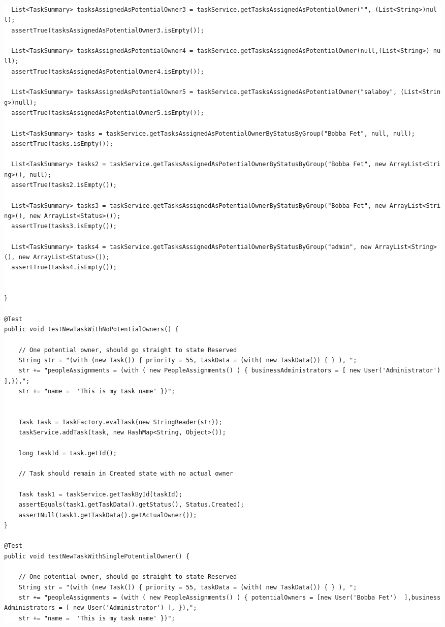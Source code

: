       List<TaskSummary> tasksAssignedAsPotentialOwner3 = taskService.getTasksAssignedAsPotentialOwner("", (List<String>)null);
      assertTrue(tasksAssignedAsPotentialOwner3.isEmpty());
      
      List<TaskSummary> tasksAssignedAsPotentialOwner4 = taskService.getTasksAssignedAsPotentialOwner(null,(List<String>) null);
      assertTrue(tasksAssignedAsPotentialOwner4.isEmpty());
      
      List<TaskSummary> tasksAssignedAsPotentialOwner5 = taskService.getTasksAssignedAsPotentialOwner("salaboy", (List<String>)null);
      assertTrue(tasksAssignedAsPotentialOwner5.isEmpty());
      
      List<TaskSummary> tasks = taskService.getTasksAssignedAsPotentialOwnerByStatusByGroup("Bobba Fet", null, null);
      assertTrue(tasks.isEmpty());
      
      List<TaskSummary> tasks2 = taskService.getTasksAssignedAsPotentialOwnerByStatusByGroup("Bobba Fet", new ArrayList<String>(), null);
      assertTrue(tasks2.isEmpty());
      
      List<TaskSummary> tasks3 = taskService.getTasksAssignedAsPotentialOwnerByStatusByGroup("Bobba Fet", new ArrayList<String>(), new ArrayList<Status>());
      assertTrue(tasks3.isEmpty());
      
      List<TaskSummary> tasks4 = taskService.getTasksAssignedAsPotentialOwnerByStatusByGroup("admin", new ArrayList<String>(), new ArrayList<Status>());
      assertTrue(tasks4.isEmpty());
              
      
    }
  
    @Test
    public void testNewTaskWithNoPotentialOwners() {

        // One potential owner, should go straight to state Reserved
        String str = "(with (new Task()) { priority = 55, taskData = (with( new TaskData()) { } ), ";
        str += "peopleAssignments = (with ( new PeopleAssignments() ) { businessAdministrators = [ new User('Administrator') ],}),";
        str += "name =  'This is my task name' })";


        Task task = TaskFactory.evalTask(new StringReader(str));
        taskService.addTask(task, new HashMap<String, Object>());

        long taskId = task.getId();

        // Task should remain in Created state with no actual owner

        Task task1 = taskService.getTaskById(taskId);
        assertEquals(task1.getTaskData().getStatus(), Status.Created);
        assertNull(task1.getTaskData().getActualOwner());
    }

    @Test
    public void testNewTaskWithSinglePotentialOwner() {
        
        // One potential owner, should go straight to state Reserved
        String str = "(with (new Task()) { priority = 55, taskData = (with( new TaskData()) { } ), ";
        str += "peopleAssignments = (with ( new PeopleAssignments() ) { potentialOwners = [new User('Bobba Fet')  ],businessAdministrators = [ new User('Administrator') ], }),";
        str += "name =  'This is my task name' })";
